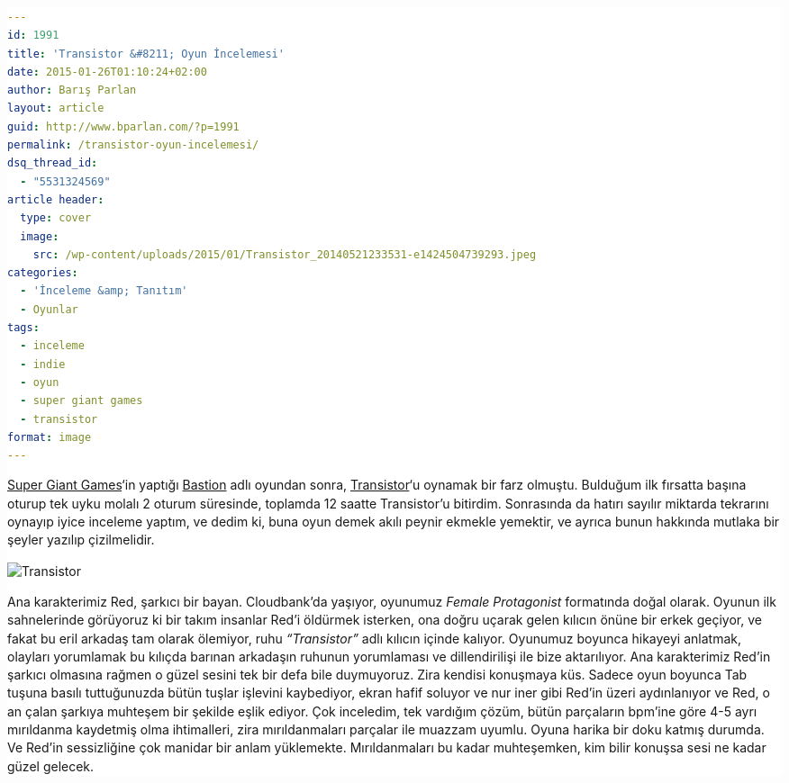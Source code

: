 ```yaml
---
id: 1991
title: 'Transistor &#8211; Oyun İncelemesi'
date: 2015-01-26T01:10:24+02:00
author: Barış Parlan
layout: article
guid: http://www.bparlan.com/?p=1991
permalink: /transistor-oyun-incelemesi/
dsq_thread_id:
  - "5531324569"
article header:
  type: cover
  image:
    src: /wp-content/uploads/2015/01/Transistor_20140521233531-e1424504739293.jpeg
categories:
  - 'İnceleme &amp; Tanıtım'
  - Oyunlar
tags:
  - inceleme
  - indie
  - oyun
  - super giant games
  - transistor
format: image
---
```


<a title="SuperGiant Games" href="https://www.supergiantgames.com/" target="_blank">Super Giant Games</a>&#8216;in yaptığı <a title="Bastion" href="https://www.supergiantgames.com/games/bastion/" target="_blank">Bastion</a> adlı oyundan sonra, <a title="Transistor" href="https://www.supergiantgames.com/games/transistor/" target="_blank">Transistor</a>&#8216;u oynamak bir farz olmuştu. Bulduğum ilk fırsatta başına oturup tek uyku molalı 2 oturum süresinde, toplamda 12 saatte Transistor&#8217;u bitirdim. Sonrasında da hatırı sayılır miktarda tekrarını oynayıp iyice inceleme yaptım, ve dedim ki, buna oyun demek akılı peynir ekmekle yemektir, ve ayrıca bunun hakkında mutlaka bir şeyler yazılıp çizilmelidir.

<img class="aligncenter wp-image-1994 size-large" src="https://i1.wp.com/www.bparlan.com/wp-content/uploads/2015/01/2015-01-25_00004-1024x576.jpg?resize=720%2C405" alt="Transistor" width="720" height="405" data-recalc-dims="1" /> 

Ana karakterimiz Red, şarkıcı bir bayan. Cloudbank&#8217;da yaşıyor, oyunumuz _Female Protagonist_ formatında doğal olarak. Oyunun ilk sahnelerinde görüyoruz ki bir takım insanlar Red&#8217;i öldürmek isterken, ona doğru uçarak gelen kılıcın önüne bir erkek geçiyor, ve fakat bu eril arkadaş tam olarak ölemiyor, ruhu _&#8220;Transistor&#8221;_ adlı kılıcın içinde kalıyor. Oyunumuz boyunca hikayeyi anlatmak, olayları yorumlamak bu kılıçda barınan arkadaşın ruhunun yorumlaması ve dillendirilişi ile bize aktarılıyor. Ana karakterimiz Red&#8217;in şarkıcı olmasına rağmen o güzel sesini tek bir defa bile duymuyoruz. Zira kendisi konuşmaya küs. Sadece oyun boyunca Tab tuşuna basılı tuttuğunuzda bütün tuşlar işlevini kaybediyor, ekran hafif soluyor ve nur iner gibi Red&#8217;in üzeri aydınlanıyor ve Red, o an çalan şarkıya muhteşem bir şekilde eşlik ediyor. Çok inceledim, tek vardığım çözüm, bütün parçaların bpm&#8217;ine göre 4-5 ayrı mırıldanma kaydetmiş olma ihtimalleri, zira mırıldanmaları parçalar ile muazzam uyumlu. Oyuna harika bir doku katmış durumda. Ve Red&#8217;in sessizliğine çok manidar bir anlam yüklemekte. Mırıldanmaları bu kadar muhteşemken, kim bilir konuşsa sesi ne kadar güzel gelecek.
